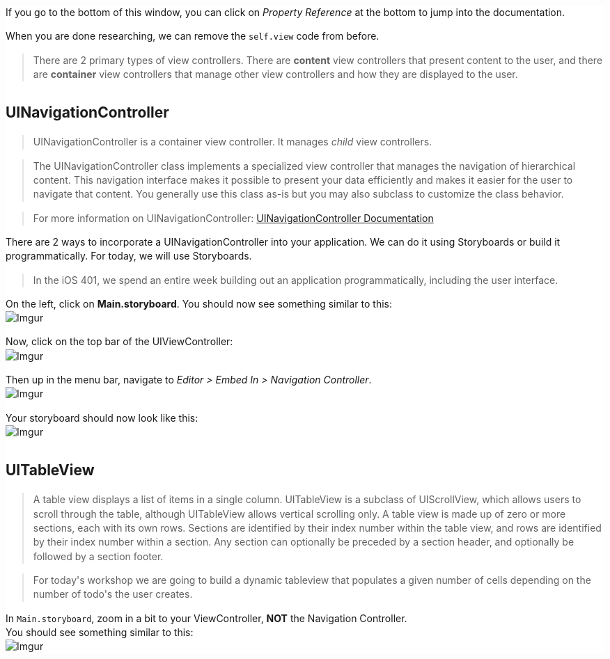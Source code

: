 If you go to the bottom of this window, you can click on *Property Reference* at the bottom to jump into the documentation.  

When you are done researching, we can remove the `self.view` code from before.  

> There are 2 primary types of view controllers. There are **content** view controllers that present content to the user, and there are **container** view controllers that manage other view controllers and how they are displayed to the user.  

## UINavigationController  
> UINavigationController is a container view controller. It manages *child* view controllers. 

> The UINavigationController class implements a specialized view controller that manages the navigation of hierarchical content. This navigation interface makes it possible to present your data efficiently and makes it easier for the user to navigate that content. You generally use this class as-is but you may also subclass to customize the class behavior.  

> For more information on UINavigationController: [UINavigationController Documentation](https://developer.apple.com/reference/uikit/uinavigationcontroller)  

There are 2 ways to incorporate a UINavigationController into your application. We can do it using Storyboards or build it programmatically. For today, we will use Storyboards.  

> In the iOS 401, we spend an entire week building out an application programmatically, including the user interface.  

On the left, click on **Main.storyboard**. You should now see something similar to this:  
![Imgur](http://i.imgur.com/sBaYTy8.png)  

Now, click on the top bar of the UIViewController:  
![Imgur](http://i.imgur.com/ShhBqIr.png)  

Then up in the menu bar, navigate to *Editor > Embed In > Navigation Controller*.  
![Imgur](http://i.imgur.com/ekh8tCt.png)  

Your storyboard should now look like this:  
![Imgur](http://i.imgur.com/7l6RmXZ.png)  

## UITableView  

> A table view displays a list of items in a single column. UITableView is a subclass of UIScrollView, which allows users to scroll through the table, although UITableView allows vertical scrolling only. A table view is made up of zero or more sections, each with its own rows. Sections are identified by their index number within the table view, and rows are identified by their index number within a section. Any section can optionally be preceded by a section header, and optionally be followed by a section footer.

> For today's workshop we are going to build a dynamic tableview that populates a given number of cells depending on the number of todo's the user creates.

In `Main.storyboard`, zoom in a bit to your ViewController, **NOT** the Navigation Controller.  
You should see something similar to this:  
![Imgur](http://i.imgur.com/YdsREo9.png)  
